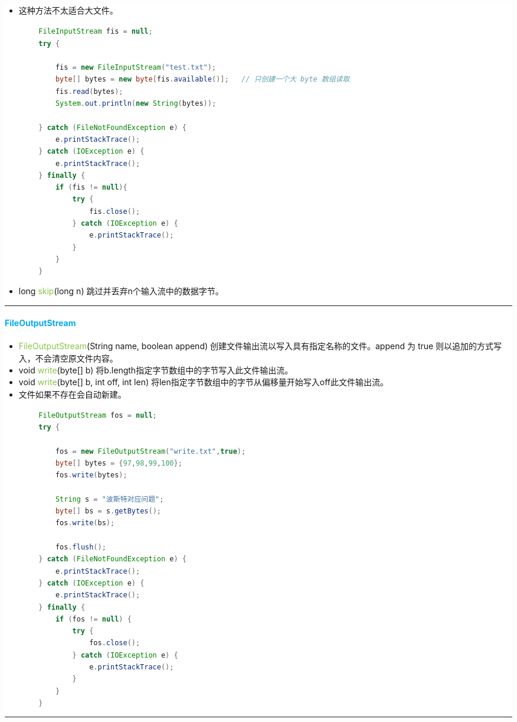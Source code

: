 * 这种方法不太适合大文件。
```java
        FileInputStream fis = null;
        try {

            fis = new FileInputStream("test.txt");
            byte[] bytes = new byte[fis.available()];   // 只创建一个大 byte 数组读取
            fis.read(bytes);
            System.out.println(new String(bytes));

        } catch (FileNotFoundException e) {
            e.printStackTrace();
        } catch (IOException e) {
            e.printStackTrace();
        } finally {
            if (fis != null){
                try {
                    fis.close();
                } catch (IOException e) {
                    e.printStackTrace();
                }
            }
        }
```

* long <font class="text-color-11" color="#8bc34a">skip</font>(long n) 跳过并丢弃n个输入流中的数据字节。
---
#### <font class="text-color-7" color="#03a9f4">FileOutputStream</font>
* <font class="text-color-11" color="#8bc34a">FileOutputStream</font>(String name, boolean append) 创建文件输出流以写入具有指定名称的文件。append 为 true 则以追加的方式写入，不会清空原文件内容。
* void <font class="text-color-11" color="#8bc34a">write</font>(byte[] b) 将b.length指定字节数组中的字节写入此文件输出流。
* void <font class="text-color-11" color="#8bc34a">write</font>(byte[] b, int off, int len) 将len指定字节数组中的字节从偏移量开始写入off此文件输出流。
* 文件如果不存在会自动新建。
```java
        FileOutputStream fos = null;
        try {

            fos = new FileOutputStream("write.txt",true);
            byte[] bytes = {97,98,99,100};
            fos.write(bytes);

            String s = "波斯特对应问题";
            byte[] bs = s.getBytes();
            fos.write(bs);
            
            fos.flush();
        } catch (FileNotFoundException e) {
            e.printStackTrace();
        } catch (IOException e) {
            e.printStackTrace();
        } finally {
            if (fos != null) {
                try {
                    fos.close();
                } catch (IOException e) {
                    e.printStackTrace();
                }
            }
        }
```
---